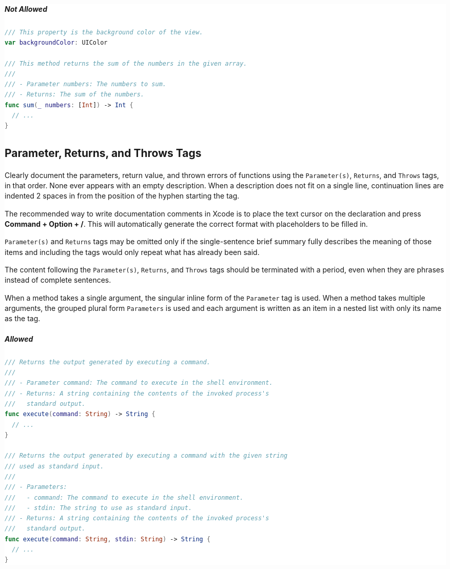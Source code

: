 ##### Not Allowed

```swift
/// This property is the background color of the view.
var backgroundColor: UIColor

/// This method returns the sum of the numbers in the given array.
///
/// - Parameter numbers: The numbers to sum.
/// - Returns: The sum of the numbers.
func sum(_ numbers: [Int]) -> Int {
  // ...
}
```

## Parameter, Returns, and Throws Tags

Clearly document the parameters, return value, and thrown errors of functions using the `Parameter(s)`, `Returns`, and `Throws` tags, in that order. None ever appears with an empty description. When a description does not fit on a single line, continuation lines are indented 2 spaces in from the position of the hyphen starting the tag.

The recommended way to write documentation comments in Xcode is to place the text cursor on the declaration and press **Command + Option + /**. This will automatically generate the correct format with placeholders to be filled in.

`Parameter(s)` and `Returns` tags may be omitted only if the single-sentence brief summary fully describes the meaning of those items and including the tags would only repeat what has already been said.

The content following the `Parameter(s)`, `Returns`, and `Throws` tags should be terminated with a period, even when they are phrases instead of complete sentences.

When a method takes a single argument, the singular inline form of the `Parameter` tag is used. When a method takes multiple arguments, the grouped plural form `Parameters` is used and each argument is written as an item in a nested list with only its name as the tag.

##### Allowed

```swift
/// Returns the output generated by executing a command.
///
/// - Parameter command: The command to execute in the shell environment.
/// - Returns: A string containing the contents of the invoked process's
///   standard output.
func execute(command: String) -> String {
  // ...
}

/// Returns the output generated by executing a command with the given string
/// used as standard input.
///
/// - Parameters:
///   - command: The command to execute in the shell environment.
///   - stdin: The string to use as standard input.
/// - Returns: A string containing the contents of the invoked process's
///   standard output.
func execute(command: String, stdin: String) -> String {
  // ...
}
```
